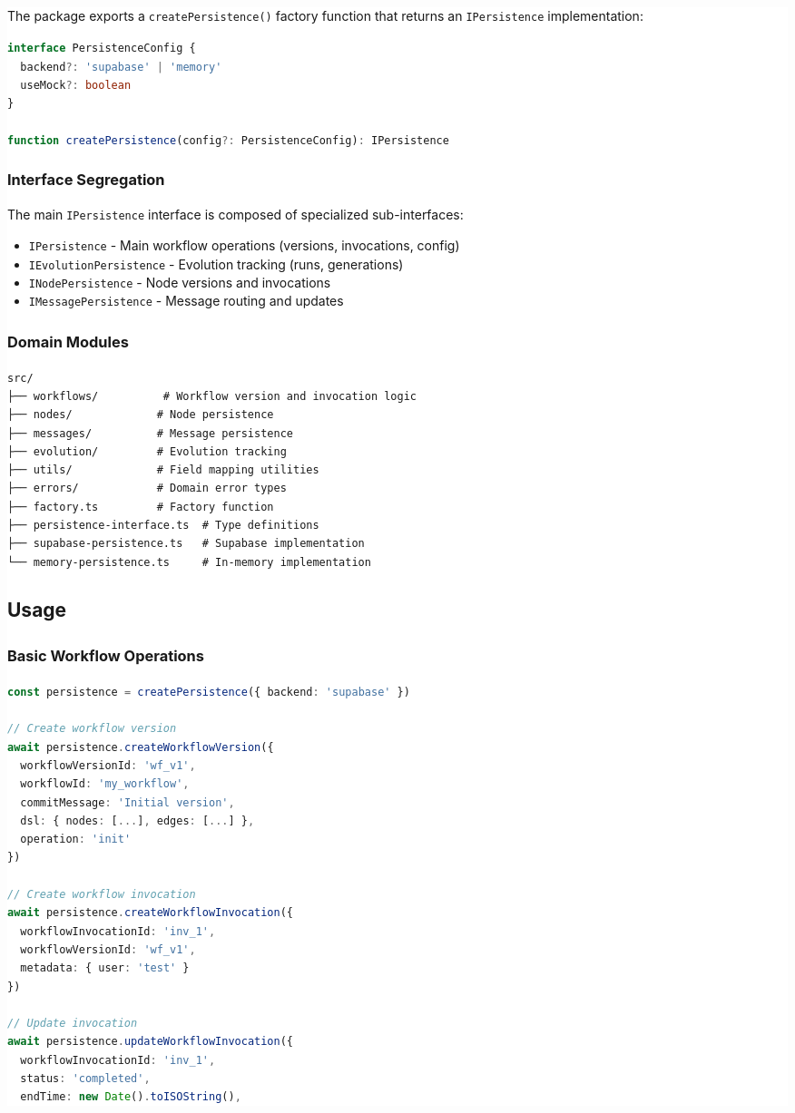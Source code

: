 The package exports a `createPersistence()` factory function that returns an `IPersistence` implementation:

```typescript
interface PersistenceConfig {
  backend?: 'supabase' | 'memory'
  useMock?: boolean
}

function createPersistence(config?: PersistenceConfig): IPersistence
```

### Interface Segregation

The main `IPersistence` interface is composed of specialized sub-interfaces:

- `IPersistence` - Main workflow operations (versions, invocations, config)
- `IEvolutionPersistence` - Evolution tracking (runs, generations)
- `INodePersistence` - Node versions and invocations
- `IMessagePersistence` - Message routing and updates

### Domain Modules

```
src/
├── workflows/          # Workflow version and invocation logic
├── nodes/             # Node persistence
├── messages/          # Message persistence
├── evolution/         # Evolution tracking
├── utils/             # Field mapping utilities
├── errors/            # Domain error types
├── factory.ts         # Factory function
├── persistence-interface.ts  # Type definitions
├── supabase-persistence.ts   # Supabase implementation
└── memory-persistence.ts     # In-memory implementation
```

## Usage

### Basic Workflow Operations

```typescript
const persistence = createPersistence({ backend: 'supabase' })

// Create workflow version
await persistence.createWorkflowVersion({
  workflowVersionId: 'wf_v1',
  workflowId: 'my_workflow',
  commitMessage: 'Initial version',
  dsl: { nodes: [...], edges: [...] },
  operation: 'init'
})

// Create workflow invocation
await persistence.createWorkflowInvocation({
  workflowInvocationId: 'inv_1',
  workflowVersionId: 'wf_v1',
  metadata: { user: 'test' }
})

// Update invocation
await persistence.updateWorkflowInvocation({
  workflowInvocationId: 'inv_1',
  status: 'completed',
  endTime: new Date().toISOString(),
```